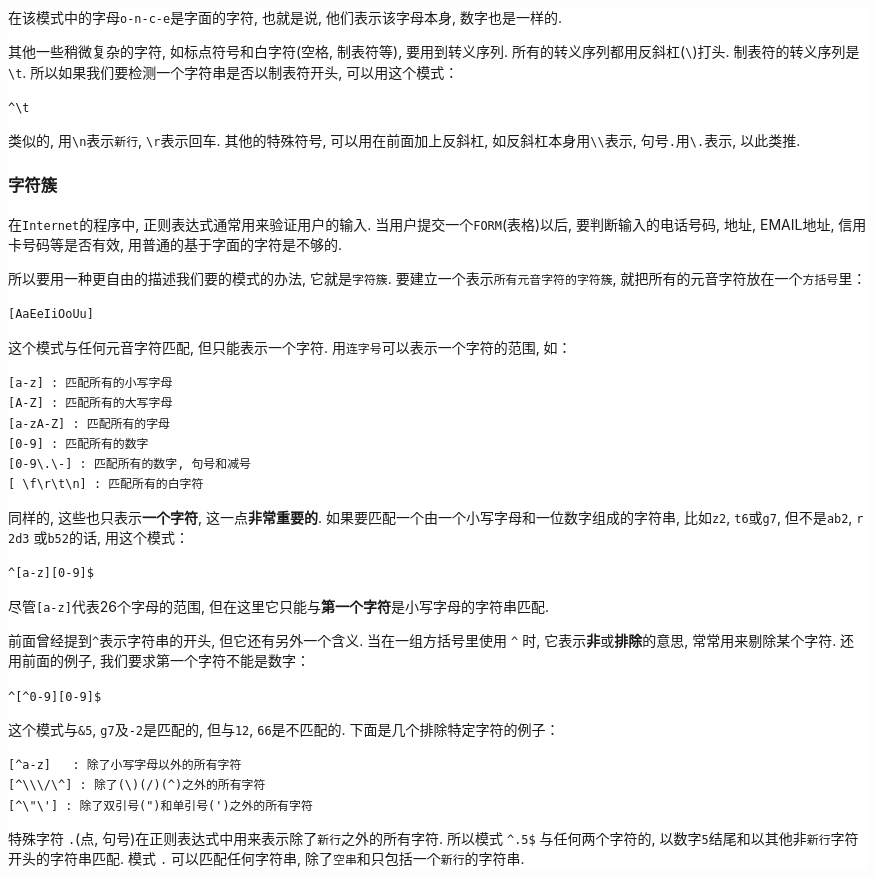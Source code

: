 在该模式中的字母`o-n-c-e`是字面的字符, 也就是说, 他们表示该字母本身, 数字也是一样的. 

其他一些稍微复杂的字符, 如标点符号和白字符(空格, 制表符等), 要用到转义序列. 所有的转义序列都用反斜杠(`\`)打头. 制表符的转义序列是 `\t`. 所以如果我们要检测一个字符串是否以制表符开头, 可以用这个模式：

```regex
^\t
```

类似的, 用`\n`表示`新行`, `\r`表示回车. 其他的特殊符号, 可以用在前面加上反斜杠, 如反斜杠本身用`\\`表示, 句号`.`用`\.`表示, 以此类推. 

### 字符簇

在`Internet`的程序中, 正则表达式通常用来验证用户的输入. 当用户提交一个`FORM`(表格)以后, 要判断输入的电话号码, 地址, EMAIL地址, 信用卡号码等是否有效, 用普通的基于字面的字符是不够的. 

所以要用一种更自由的描述我们要的模式的办法, 它就是`字符簇`. 要建立一个表示`所有元音字符的字符簇`, 就把所有的元音字符放在一个`方括号`里：

```regex
[AaEeIiOoUu]
```

这个模式与任何元音字符匹配, 但只能表示一个字符. 用`连字号`可以表示一个字符的范围, 如：

```regex
[a-z] : 匹配所有的小写字母
[A-Z] : 匹配所有的大写字母
[a-zA-Z] : 匹配所有的字母
[0-9] : 匹配所有的数字
[0-9\.\-] : 匹配所有的数字, 句号和减号
[ \f\r\t\n] : 匹配所有的白字符
```

同样的, 这些也只表示**一个字符**, 这一点**非常重要的**. 
如果要匹配一个由一个小写字母和一位数字组成的字符串, 比如`z2`, `t6`或`g7`, 但不是`ab2`, `r2d3` 或`b52`的话, 用这个模式：

```regex
^[a-z][0-9]$
```

尽管`[a-z]`代表26个字母的范围, 但在这里它只能与**第一个字符**是小写字母的字符串匹配. 

前面曾经提到`^`表示字符串的开头, 但它还有另外一个含义. 
当在一组方括号里使用 `^` 时, 它表示**非**或**排除**的意思, 常常用来剔除某个字符. 还用前面的例子, 我们要求第一个字符不能是数字：

```regex
^[^0-9][0-9]$
```

这个模式与`&5`, `g7`及`-2`是匹配的, 但与`12`, `66`是不匹配的. 下面是几个排除特定字符的例子：

```regex
[^a-z]   : 除了小写字母以外的所有字符
[^\\\/\^] : 除了(\)(/)(^)之外的所有字符
[^\"\'] : 除了双引号(")和单引号(')之外的所有字符
```

特殊字符 `.`(点, 句号)在正则表达式中用来表示除了`新行`之外的所有字符. 
所以模式 `^.5$` 与任何两个字符的, 以数字`5`结尾和以其他非`新行`字符开头的字符串匹配. 
模式 `.` 可以匹配任何字符串, 除了`空串`和只包括一个`新行`的字符串. 


[runoob-tutorial]: https://www.runoob.com/w3cnote/regular-expression-30-minutes-tutorial.html#mission
[notepad++]: https://www.jianshu.com/p/1adced676d79